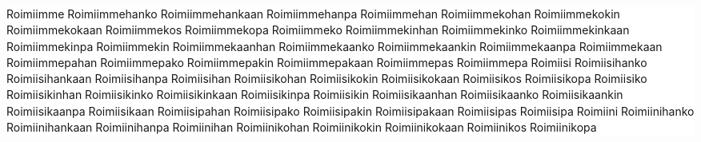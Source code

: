 Roimiimme
Roimiimmehanko
Roimiimmehankaan
Roimiimmehanpa
Roimiimmehan
Roimiimmekohan
Roimiimmekokin
Roimiimmekokaan
Roimiimmekos
Roimiimmekopa
Roimiimmeko
Roimiimmekinhan
Roimiimmekinko
Roimiimmekinkaan
Roimiimmekinpa
Roimiimmekin
Roimiimmekaanhan
Roimiimmekaanko
Roimiimmekaankin
Roimiimmekaanpa
Roimiimmekaan
Roimiimmepahan
Roimiimmepako
Roimiimmepakin
Roimiimmepakaan
Roimiimmepas
Roimiimmepa
Roimiisi
Roimiisihanko
Roimiisihankaan
Roimiisihanpa
Roimiisihan
Roimiisikohan
Roimiisikokin
Roimiisikokaan
Roimiisikos
Roimiisikopa
Roimiisiko
Roimiisikinhan
Roimiisikinko
Roimiisikinkaan
Roimiisikinpa
Roimiisikin
Roimiisikaanhan
Roimiisikaanko
Roimiisikaankin
Roimiisikaanpa
Roimiisikaan
Roimiisipahan
Roimiisipako
Roimiisipakin
Roimiisipakaan
Roimiisipas
Roimiisipa
Roimiini
Roimiinihanko
Roimiinihankaan
Roimiinihanpa
Roimiinihan
Roimiinikohan
Roimiinikokin
Roimiinikokaan
Roimiinikos
Roimiinikopa